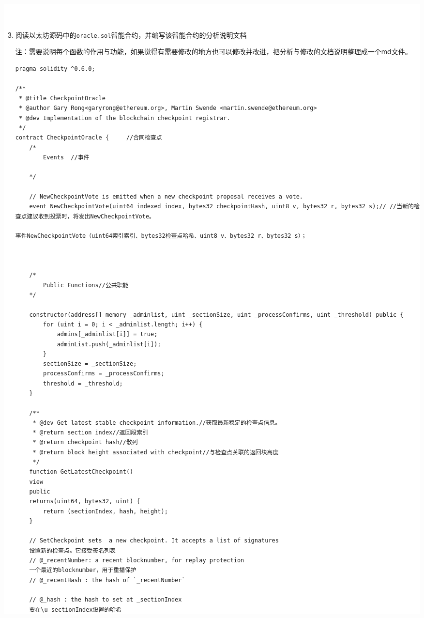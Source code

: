      
     ​      
     ​      

3. 阅读以太坊源码中的`oracle.sol`智能合约，并编写该智能合约的分析说明文档

   注：需要说明每个函数的作用与功能，如果觉得有需要修改的地方也可以修改并改进，把分析与修改的文档说明整理成一个md文件。

   ```
   pragma solidity ^0.6.0;
   
   /**
    * @title CheckpointOracle
    * @author Gary Rong<garyrong@ethereum.org>, Martin Swende <martin.swende@ethereum.org>
    * @dev Implementation of the blockchain checkpoint registrar.
    */
   contract CheckpointOracle {     //合同检查点
       /*
           Events  //事件
   
       */
   
       // NewCheckpointVote is emitted when a new checkpoint proposal receives a vote.
       event NewCheckpointVote(uint64 indexed index, bytes32 checkpointHash, uint8 v, bytes32 r, bytes32 s);// //当新的检查点建议收到投票时，将发出NewCheckpointVote。
   
   事件NewCheckpointVote（uint64索引索引、bytes32检查点哈希、uint8 v、bytes32 r、bytes32 s）；
   
   
   
       /*
           Public Functions//公共职能
       */
   
       constructor(address[] memory _adminlist, uint _sectionSize, uint _processConfirms, uint _threshold) public {
           for (uint i = 0; i < _adminlist.length; i++) {
               admins[_adminlist[i]] = true;
               adminList.push(_adminlist[i]);
           }
           sectionSize = _sectionSize;
           processConfirms = _processConfirms;
           threshold = _threshold;
       }
   
       /**
        * @dev Get latest stable checkpoint information.//获取最新稳定的检查点信息。
        * @return section index//返回段索引
        * @return checkpoint hash//散列
        * @return block height associated with checkpoint//与检查点关联的返回块高度
        */
       function GetLatestCheckpoint()
       view
       public
       returns(uint64, bytes32, uint) {
           return (sectionIndex, hash, height);
       }
   
       // SetCheckpoint sets  a new checkpoint. It accepts a list of signatures
       设置新的检查点。它接受签名列表
       // @_recentNumber: a recent blocknumber, for replay protection
       一个最近的blocknumber，用于重播保护
       // @_recentHash : the hash of `_recentNumber`
       
       // @_hash : the hash to set at _sectionIndex
       要在\u sectionIndex设置的哈希
   ```